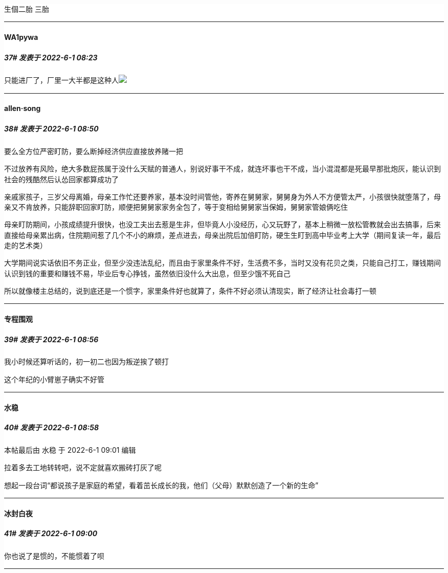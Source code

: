生個二胎 三胎

*****

####  WA1pywa  
##### 37#       发表于 2022-6-1 08:23

只能进厂了，厂里一大半都是这种人<img src="https://static.saraba1st.com/image/smiley/face2017/067.png" referrerpolicy="no-referrer">

*****

####  allen·song  
##### 38#       发表于 2022-6-1 08:50

要么全方位严密盯防，要么断掉经济供应直接放养赌一把

不过放养有风险，绝大多数屁孩属于没什么天赋的普通人，别说好事干不成，就连坏事也干不成，当小混混都是死最早那批炮灰，能认识到社会的残酷然后认怂回家都算成功了

亲戚家孩子，三岁父母离婚，母亲工作忙还要养家，基本没时间管他，寄养在舅舅家，舅舅身为外人不方便管太严，小孩很快就堕落了，母亲又不肯放养，只能辞职回家盯防，顺便把舅舅家家务全包了，等于变相给舅舅家当保姆，舅舅家管娘俩吃住

母亲盯防期间，小孩成绩提升很快，也没工夫出去惹是生非，但毕竟人小没经历，心又玩野了，基本上稍微一放松管教就会出去搞事，后来直接给母亲累出病，住院期间惹了几个不小的麻烦，差点进去，母亲出院后加倍盯防，硬生生盯到高中毕业考上大学（期间复读一年，最后走的艺术类）

大学期间说实话依旧不务正业，但至少没违法乱纪，而且由于家里条件不好，生活费不多，当时又没有花贝之类，只能自己打工，赚钱期间认识到钱的重要和赚钱不易，毕业后专心挣钱，虽然依旧没什么大出息，但至少饿不死自己

所以就像楼主总结的，说到底还是一个惯字，家里条件好也就算了，条件不好必须认清现实，断了经济让社会毒打一顿

*****

####  专程围观  
##### 39#       发表于 2022-6-1 08:56

我小时候还算听话的，初一初二也因为叛逆挨了顿打

这个年纪的小臂崽子确实不好管

*****

####  水稳  
##### 40#       发表于 2022-6-1 08:58

 本帖最后由 水稳 于 2022-6-1 09:01 编辑 

拉着多去工地转转吧，说不定就喜欢搬砖打灰了呢

想起一段台词“都说孩子是家庭的希望，看着茁长成长的我，他们（父母）默默创造了一个新的生命”

*****

####  冰封白夜  
##### 41#       发表于 2022-6-1 09:00

你也说了是惯的，不能惯着了呗

*****
